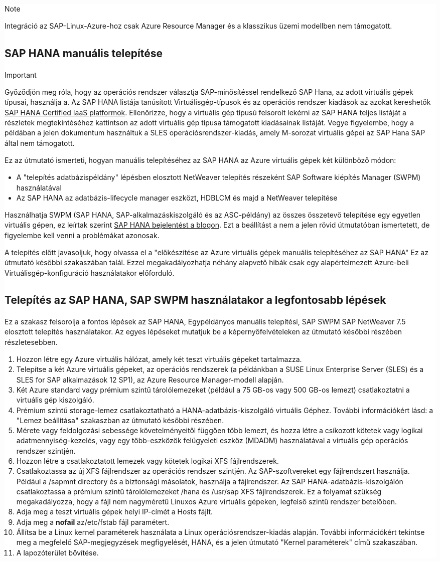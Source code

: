 >[!Note]
>Integráció az SAP-Linux-Azure-hoz csak Azure Resource Manager és a klasszikus üzemi modellben nem támogatott. 

## <a name="manual-installation-of-sap-hana"></a>SAP HANA manuális telepítése

> [!IMPORTANT]
> Győződjön meg róla, hogy az operációs rendszer választja SAP-minősítéssel rendelkező SAP Hana, az adott virtuális gépek típusai, használja a. Az SAP HANA listája tanúsított Virtuálisgép-típusok és az operációs rendszer kiadások az azokat kereshetők [SAP HANA Certified IaaS platformok](https://www.sap.com/dmc/exp/2014-09-02-hana-hardware/enEN/iaas.html#categories=Microsoft%20Azure). Ellenőrizze, hogy a virtuális gép típusú felsorolt lekérni az SAP HANA teljes listáját a részletek megtekintéséhez kattintson az adott virtuális gép típusa támogatott kiadásainak listáját. Vegye figyelembe, hogy a példában a jelen dokumentum használtuk a SLES operációsrendszer-kiadás, amely M-sorozat virtuális gépei az SAP Hana SAP által nem támogatott.
>

Ez az útmutató ismerteti, hogyan manuális telepítéséhez az SAP HANA az Azure virtuális gépek két különböző módon:

* A "telepítés adatbázispéldány" lépésben elosztott NetWeaver telepítés részeként SAP Software kiépítés Manager (SWPM) használatával
* Az SAP HANA az adatbázis-lifecycle manager eszközt, HDBLCM és majd a NetWeaver telepítése

Használhatja SWPM (SAP HANA, SAP-alkalmazáskiszolgáló és az ASC-példány) az összes összetevő telepítése egy egyetlen virtuális gépen, ez leírtak szerint [SAP HANA bejelentést a blogon](https://blogs.saphana.com/2013/12/31/announcement-sap-hana-and-sap-netweaver-as-abap-deployed-on-one-server-is-generally-available/). Ezt a beállítást a nem a jelen rövid útmutatóban ismertetett, de figyelembe kell venni a problémákat azonosak.

A telepítés előtt javasoljuk, hogy olvassa el a "előkészítése az Azure virtuális gépek manuális telepítéséhez az SAP HANA" Ez az útmutató későbbi szakaszában talál. Ezzel megakadályozhatja néhány alapvető hibák csak egy alapértelmezett Azure-beli Virtuálisgép-konfiguráció használatakor előforduló.

## <a name="key-steps-for-sap-hana-installation-when-you-use-sap-swpm"></a>Telepítés az SAP HANA, SAP SWPM használatakor a legfontosabb lépések
Ez a szakasz felsorolja a fontos lépések az SAP HANA, Egypéldányos manuális telepítési, SAP SWPM SAP NetWeaver 7.5 elosztott telepítés használatakor. Az egyes lépéseket mutatjuk be a képernyőfelvételeken az útmutató későbbi részében részletesebben.

1. Hozzon létre egy Azure virtuális hálózat, amely két teszt virtuális gépeket tartalmazza.
2. Telepítse a két Azure virtuális gépeket, az operációs rendszerek (a példánkban a SUSE Linux Enterprise Server (SLES) és a SLES for SAP alkalmazások 12 SP1), az Azure Resource Manager-modell alapján.
3. Két Azure standard vagy prémium szintű tárolólemezeket (például a 75 GB-os vagy 500 GB-os lemezt) csatlakoztatni a virtuális gép kiszolgáló.
4. Prémium szintű storage-lemez csatlakoztatható a HANA-adatbázis-kiszolgáló virtuális Géphez. További információkért lásd: a "Lemez beállítása" szakaszban az útmutató későbbi részében.
5. Mérete vagy feldolgozási sebessége követelményeitől függően több lemezt, és hozza létre a csíkozott kötetek vagy logikai adatmennyiség-kezelés, vagy egy több-eszközök felügyeleti eszköz (MDADM) használatával a virtuális gép operációs rendszer szintjén.
6. Hozzon létre a csatlakoztatott lemezek vagy kötetek logikai XFS fájlrendszerek.
7. Csatlakoztassa az új XFS fájlrendszer az operációs rendszer szintjén. Az SAP-szoftvereket egy fájlrendszert használja. Például a /sapmnt directory és a biztonsági másolatok, használja a fájlrendszer. Az SAP HANA-adatbázis-kiszolgálón csatlakoztassa a prémium szintű tárolólemezeket /hana és /usr/sap XFS fájlrendszerek. Ez a folyamat szükség megakadályozza, hogy a fájl nem nagyméretű Linuxos Azure virtuális gépeken, legfelső szintű rendszer betelőben.
8. Adja meg a teszt virtuális gépek helyi IP-címét a Hosts fájlt.
9. Adja meg a **nofail** az/etc/fstab fájl paramétert.
10. Állítsa be a Linux kernel paraméterek használata a Linux operációsrendszer-kiadás alapján. További információkért tekintse meg a megfelelő SAP-megjegyzések megfigyelését, HANA, és a jelen útmutató "Kernel paraméterek" című szakaszában.
11. A lapozóterület bővítése.